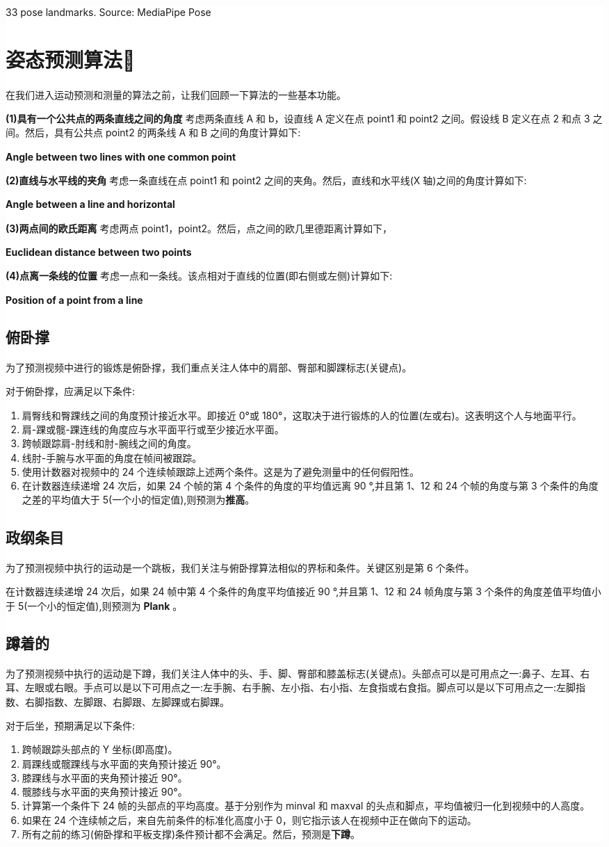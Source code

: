 33 pose landmarks. Source: MediaPipe Pose

# 姿态预测算法📘

在我们进入运动预测和测量的算法之前，让我们回顾一下算法的一些基本功能。

**(1)具有一个公共点的两条直线之间的角度**
考虑两条直线 A 和 b，设直线 A 定义在点 point1 和 point2 之间。假设线 B 定义在点 2 和点 3 之间。然后，具有公共点 point2 的两条线 A 和 B 之间的角度计算如下:

**Angle between two lines with one common point**

**(2)直线与水平线的夹角** 考虑一条直线在点 point1 和 point2 之间的夹角。然后，直线和水平线(X 轴)之间的角度计算如下:

**Angle between a line and horizontal**

**(3)两点间的欧氏距离** 考虑两点 point1，point2。然后，点之间的欧几里德距离计算如下，

**Euclidean distance between two points**

**(4)点离一条线的位置** 考虑一点和一条线。该点相对于直线的位置(即右侧或左侧)计算如下:

**Position of a point from a line**

## 俯卧撑

为了预测视频中进行的锻炼是俯卧撑，我们重点关注人体中的肩部、臀部和脚踝标志(关键点)。

对于俯卧撑，应满足以下条件:

1.  肩臀线和臀踝线之间的角度预计接近水平。即接近 0°或 180°，这取决于进行锻炼的人的位置(左或右)。这表明这个人与地面平行。
2.  肩-踝或髋-踝连线的角度应与水平面平行或至少接近水平面。
3.  跨帧跟踪肩-肘线和肘-腕线之间的角度。
4.  线肘-手腕与水平面的角度在帧间被跟踪。
5.  使用计数器对视频中的 24 个连续帧跟踪上述两个条件。这是为了避免测量中的任何假阳性。
6.  在计数器连续递增 24 次后，如果 24 个帧的第 4 个条件的角度的平均值远离 90 °,并且第 1、12 和 24 个帧的角度与第 3 个条件的角度之差的平均值大于 5(一个小的恒定值),则预测为**推高**。

## 政纲条目

为了预测视频中执行的运动是一个跳板，我们关注与俯卧撑算法相似的界标和条件。关键区别是第 6 个条件。

在计数器连续递增 24 次后，如果 24 帧中第 4 个条件的角度平均值接近 90 °,并且第 1、12 和 24 帧角度与第 3 个条件的角度差值平均值小于 5(一个小的恒定值),则预测为 **Plank** 。

## 蹲着的

为了预测视频中执行的运动是下蹲，我们关注人体中的头、手、脚、臀部和膝盖标志(关键点)。头部点可以是可用点之一:鼻子、左耳、右耳、左眼或右眼。手点可以是以下可用点之一:左手腕、右手腕、左小指、右小指、左食指或右食指。脚点可以是以下可用点之一:左脚指数、右脚指数、左脚跟、右脚跟、左脚踝或右脚踝。

对于后坐，预期满足以下条件:

1.  跨帧跟踪头部点的 Y 坐标(即高度)。
2.  肩踝线或髋踝线与水平面的夹角预计接近 90°。
3.  膝踝线与水平面的夹角预计接近 90°。
4.  髋膝线与水平面的夹角预计接近 90°。
5.  计算第一个条件下 24 帧的头部点的平均高度。基于分别作为 minval 和 maxval 的头点和脚点，平均值被归一化到视频中的人高度。
6.  如果在 24 个连续帧之后，来自先前条件的标准化高度小于 0，则它指示该人在视频中正在做向下的运动。
7.  所有之前的练习(俯卧撑和平板支撑)条件预计都不会满足。然后，预测是**下蹲**。
